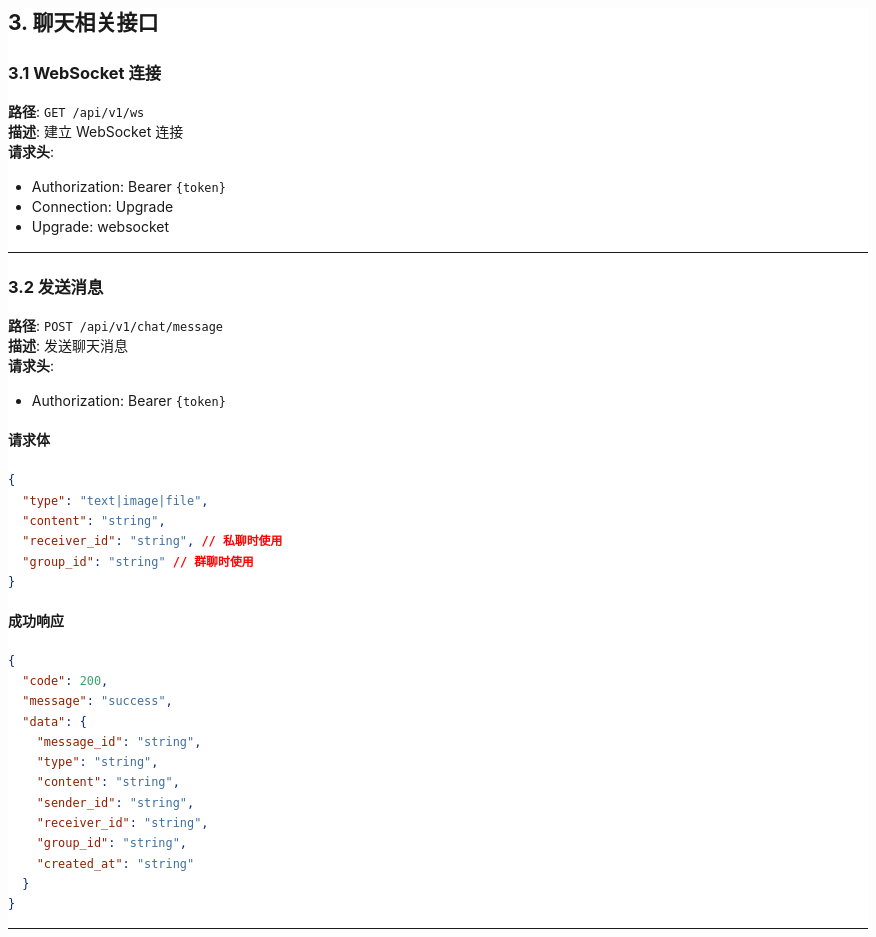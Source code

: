 
## **3. 聊天相关接口**

### 3.1 WebSocket 连接

**路径**: `GET /api/v1/ws`  
**描述**: 建立 WebSocket 连接  
**请求头**:

- Authorization: Bearer `{token}`
- Connection: Upgrade
- Upgrade: websocket

---

### 3.2 发送消息

**路径**: `POST /api/v1/chat/message`  
**描述**: 发送聊天消息  
**请求头**:

- Authorization: Bearer `{token}`

#### 请求体

```json
{
  "type": "text|image|file",
  "content": "string",
  "receiver_id": "string", // 私聊时使用
  "group_id": "string" // 群聊时使用
}
```

#### 成功响应

```json
{
  "code": 200,
  "message": "success",
  "data": {
    "message_id": "string",
    "type": "string",
    "content": "string",
    "sender_id": "string",
    "receiver_id": "string",
    "group_id": "string",
    "created_at": "string"
  }
}
```

---
